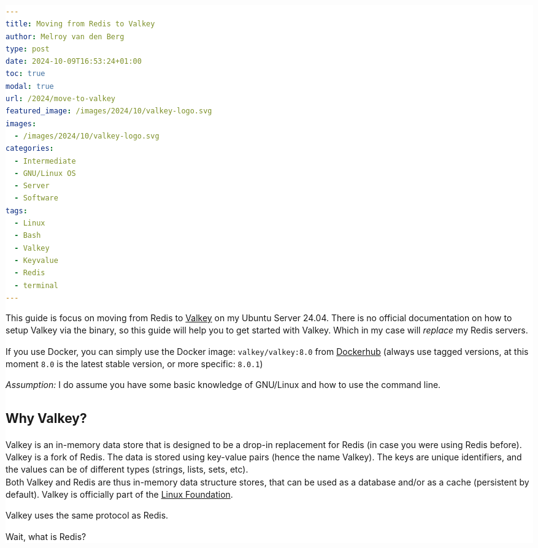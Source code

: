 ```yaml
---
title: Moving from Redis to Valkey
author: Melroy van den Berg
type: post
date: 2024-10-09T16:53:24+01:00
toc: true
modal: true
url: /2024/move-to-valkey
featured_image: /images/2024/10/valkey-logo.svg
images:
  - /images/2024/10/valkey-logo.svg
categories:
  - Intermediate
  - GNU/Linux OS
  - Server
  - Software
tags:
  - Linux
  - Bash
  - Valkey
  - Keyvalue
  - Redis
  - terminal
---
```


This guide is focus on moving from Redis to [Valkey](https://valkey.io/) on my Ubuntu Server 24.04. There is no official documentation on how to setup Valkey via the binary, so this guide will help you to get started with Valkey. Which in my case will _replace_ my Redis servers.



If you use Docker, you can simply use the Docker image: `valkey/valkey:8.0` from [Dockerhub](https://hub.docker.com/r/valkey/valkey/) (always use tagged versions, at this moment `8.0` is the latest stable version, or more specific: `8.0.1`)

_Assumption:_ I do assume you have some basic knowledge of GNU/Linux and how to use the command line.

## Why Valkey?

Valkey is an in-memory data store that is designed to be a drop-in replacement for Redis (in case you were using Redis before). Valkey is a fork of Redis. The data is stored using key-value pairs (hence the name Valkey). The keys are unique identifiers, and the values can be of different types (strings, lists, sets, etc).  
Both Valkey and Redis are thus in-memory data structure stores, that can be used as a database and/or as a cache (persistent by default). Valkey is officially part of the [Linux Foundation](https://www.linuxfoundation.org/press/linux-foundation-launches-open-source-valkey-community).

Valkey uses the same protocol as Redis.

Wait, what is Redis?
